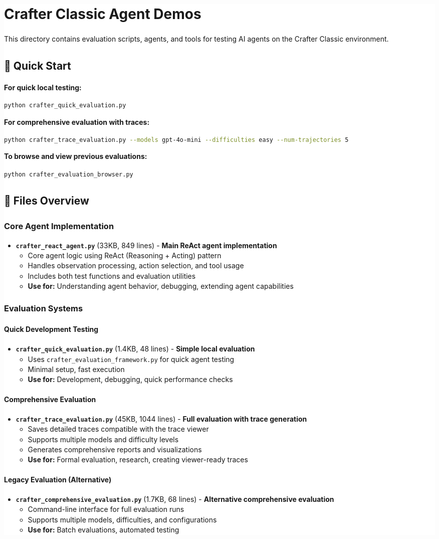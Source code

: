 # Crafter Classic Agent Demos

This directory contains evaluation scripts, agents, and tools for testing AI agents on the Crafter Classic environment.

## 🎯 Quick Start

**For quick local testing:**
```bash
python crafter_quick_evaluation.py
```

**For comprehensive evaluation with traces:**
```bash
python crafter_trace_evaluation.py --models gpt-4o-mini --difficulties easy --num-trajectories 5
```

**To browse and view previous evaluations:**
```bash
python crafter_evaluation_browser.py
```

## 📁 Files Overview

### Core Agent Implementation
- **`crafter_react_agent.py`** (33KB, 849 lines) - **Main ReAct agent implementation**
  - Core agent logic using ReAct (Reasoning + Acting) pattern
  - Handles observation processing, action selection, and tool usage
  - Includes both test functions and evaluation utilities
  - **Use for:** Understanding agent behavior, debugging, extending agent capabilities

### Evaluation Systems

#### Quick Development Testing
- **`crafter_quick_evaluation.py`** (1.4KB, 48 lines) - **Simple local evaluation**
  - Uses `crafter_evaluation_framework.py` for quick agent testing
  - Minimal setup, fast execution
  - **Use for:** Development, debugging, quick performance checks

#### Comprehensive Evaluation
- **`crafter_trace_evaluation.py`** (45KB, 1044 lines) - **Full evaluation with trace generation**
  - Saves detailed traces compatible with the trace viewer
  - Supports multiple models and difficulty levels
  - Generates comprehensive reports and visualizations
  - **Use for:** Formal evaluation, research, creating viewer-ready traces

#### Legacy Evaluation (Alternative)
- **`crafter_comprehensive_evaluation.py`** (1.7KB, 68 lines) - **Alternative comprehensive evaluation**
  - Command-line interface for full evaluation runs
  - Supports multiple models, difficulties, and configurations
  - **Use for:** Batch evaluations, automated testing
